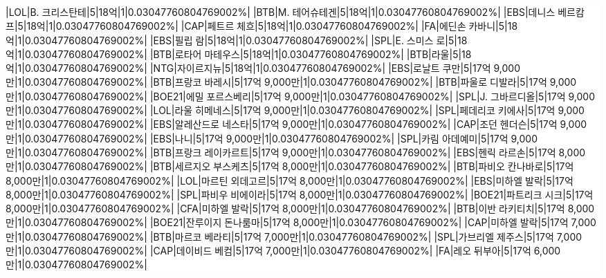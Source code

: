 |LOL|B. 크리스탄테|5|18억|1|0.03047760804769002%|
|BTB|M. 테어슈테겐|5|18억|1|0.03047760804769002%|
|EBS|데니스 베르캄프|5|18억|1|0.03047760804769002%|
|CAP|페트르 체흐|5|18억|1|0.03047760804769002%|
|FA|에딘손 카바니|5|18억|1|0.03047760804769002%|
|EBS|필립 람|5|18억|1|0.03047760804769002%|
|SPL|E. 스미스 로|5|18억|1|0.03047760804769002%|
|BTB|로타어 마테우스|5|18억|1|0.03047760804769002%|
|BTB|라울|5|18억|1|0.03047760804769002%|
|NTG|자이르지뉴|5|18억|1|0.03047760804769002%|
|EBS|로날트 쿠만|5|17억 9,000만|1|0.03047760804769002%|
|BTB|프랑코 바레시|5|17억 9,000만|1|0.03047760804769002%|
|BTB|파울로 디발라|5|17억 9,000만|1|0.03047760804769002%|
|BOE21|에밀 포르스베리|5|17억 9,000만|1|0.03047760804769002%|
|SPL|J. 그바르디올|5|17억 9,000만|1|0.03047760804769002%|
|LOL|라울 히메네스|5|17억 9,000만|1|0.03047760804769002%|
|SPL|페데리코 키에사|5|17억 9,000만|1|0.03047760804769002%|
|EBS|알레산드로 네스타|5|17억 9,000만|1|0.03047760804769002%|
|CAP|조던 헨더슨|5|17억 9,000만|1|0.03047760804769002%|
|EBS|나니|5|17억 9,000만|1|0.03047760804769002%|
|SPL|카림 아데예미|5|17억 9,000만|1|0.03047760804769002%|
|BTB|프랑크 레이카르트|5|17억 9,000만|1|0.03047760804769002%|
|EBS|헨릭 라르손|5|17억 8,000만|1|0.03047760804769002%|
|BTB|세르지오 부스케츠|5|17억 8,000만|1|0.03047760804769002%|
|BTB|파비오 칸나바로|5|17억 8,000만|1|0.03047760804769002%|
|LOL|마르틴 외데고르|5|17억 8,000만|1|0.03047760804769002%|
|EBS|미하엘 발락|5|17억 8,000만|1|0.03047760804769002%|
|SPL|파비우 비에이라|5|17억 8,000만|1|0.03047760804769002%|
|BOE21|파트리크 시크|5|17억 8,000만|1|0.03047760804769002%|
|CFA|미하엘 발락|5|17억 8,000만|1|0.03047760804769002%|
|BTB|이반 라키티치|5|17억 8,000만|1|0.03047760804769002%|
|BOE21|잔루이지 돈나룸마|5|17억 8,000만|1|0.03047760804769002%|
|CAP|미하엘 발락|5|17억 7,000만|1|0.03047760804769002%|
|BTB|마르코 베라티|5|17억 7,000만|1|0.03047760804769002%|
|SPL|가브리엘 제주스|5|17억 7,000만|1|0.03047760804769002%|
|CAP|데이비드 베컴|5|17억 7,000만|1|0.03047760804769002%|
|FA|레오 뒤부아|5|17억 6,000만|1|0.03047760804769002%|